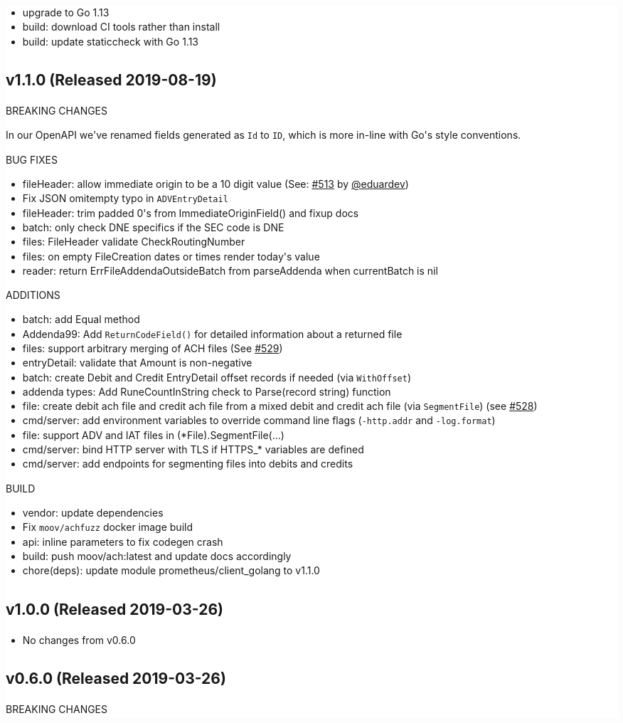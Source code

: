 - upgrade to Go 1.13
- build: download CI tools rather than install
- build: update staticcheck with Go 1.13

## v1.1.0 (Released 2019-08-19)

BREAKING CHANGES

In our OpenAPI we've renamed fields generated as `Id` to `ID`, which is more in-line with Go's style conventions.

BUG FIXES

- fileHeader: allow immediate origin to be a 10 digit value (See: [#513](https://github.com/moov-io/ach/pull/513) by [@eduardev](https://github.com/eduardev))
- Fix JSON omitempty typo in `ADVEntryDetail`
- fileHeader: trim padded 0's from ImmediateOriginField() and fixup docs
- batch: only check DNE specifics if the SEC code is DNE
- files: FileHeader validate CheckRoutingNumber
- files: on empty FileCreation dates or times render today's value
- reader: return ErrFileAddendaOutsideBatch from parseAddenda when currentBatch is nil

ADDITIONS

- batch: add Equal method
- Addenda99: Add `ReturnCodeField()` for detailed information about a returned file
- files: support arbitrary merging of ACH files (See [#529](https://github.com/moov-io/ach/issues/529))
- entryDetail: validate that Amount is non-negative
- batch: create Debit and Credit EntryDetail offset records if needed (via `WithOffset`)
- addenda types: Add RuneCountInString check to Parse(record string) function
- file: create debit ach file and credit ach file from a mixed debit and credit ach file (via `SegmentFile`) (see [#528](https://github.com/moov-io/ach/issues/528))
- cmd/server: add environment variables to override command line flags (`-http.addr` and `-log.format`)
- file: support ADV and IAT files in (*File).SegmentFile(...)
- cmd/server: bind HTTP server with TLS if HTTPS_* variables are defined
- cmd/server: add endpoints for segmenting files into debits and credits

BUILD

- vendor: update dependencies
- Fix `moov/achfuzz` docker image build
- api: inline parameters to fix codegen crash
- build: push moov/ach:latest and update docs accordingly
- chore(deps): update module prometheus/client_golang to v1.1.0

## v1.0.0 (Released 2019-03-26)

- No changes from v0.6.0

## v0.6.0 (Released 2019-03-26)

BREAKING CHANGES
